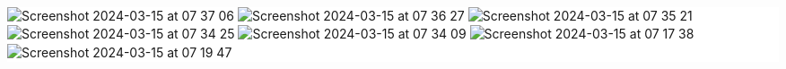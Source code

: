 <img width="1439" alt="Screenshot 2024-03-15 at 07 37 06" src="https://github.com/HesamFarjad/Capital-Quiz/assets/81914229/461736f8-f1e3-481d-90d2-8850b5aeefd7">
<img width="1440" alt="Screenshot 2024-03-15 at 07 36 27" src="https://github.com/HesamFarjad/Capital-Quiz/assets/81914229/66141437-0f9e-48bd-981f-453b5fd9ec4e">
<img width="1440" alt="Screenshot 2024-03-15 at 07 35 21" src="https://github.com/HesamFarjad/Capital-Quiz/assets/81914229/16f17afd-7b55-4b47-976a-f78f83185a3a">
<img width="1440" alt="Screenshot 2024-03-15 at 07 34 25" src="https://github.com/HesamFarjad/Capital-Quiz/assets/81914229/2c4b466e-d06b-47e8-a648-d5cd8e72a576">
<img width="1440" alt="Screenshot 2024-03-15 at 07 34 09" src="https://github.com/HesamFarjad/Capital-Quiz/assets/81914229/7c17ddad-8d68-481f-84a1-4f3f5a30ec2f">
<img width="1440" alt="Screenshot 2024-03-15 at 07 17 38" src="https://github.com/HesamFarjad/Capital-Quiz/assets/81914229/0d530ae8-f303-43bc-805e-60c3a63ae4c1">
<img width="1440" alt="Screenshot 2024-03-15 at 07 19 47" src="https://github.com/HesamFarjad/Capital-Quiz/assets/81914229/6c620d0e-9f90-432f-9e54-5ec2ae1c3c8b">
